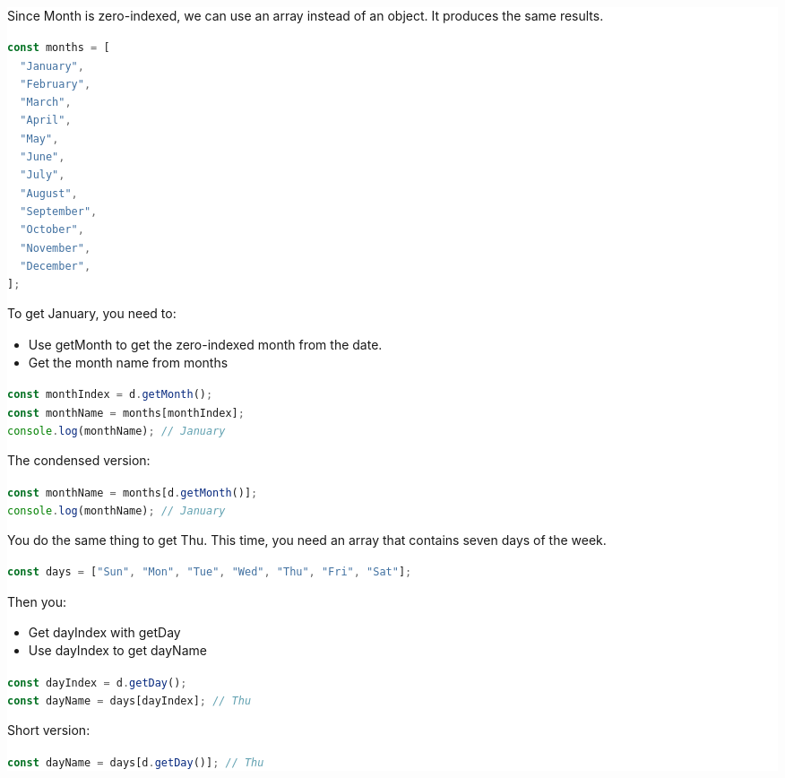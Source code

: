 Since Month is zero-indexed, we can use an array instead of an object. It produces the same results.

```javascript
const months = [
  "January",
  "February",
  "March",
  "April",
  "May",
  "June",
  "July",
  "August",
  "September",
  "October",
  "November",
  "December",
];
```

To get January, you need to:

- Use getMonth to get the zero-indexed month from the date.
- Get the month name from months

```javascript
const monthIndex = d.getMonth();
const monthName = months[monthIndex];
console.log(monthName); // January
```

The condensed version:

```javascript
const monthName = months[d.getMonth()];
console.log(monthName); // January
```

You do the same thing to get Thu. This time, you need an array that contains seven days of the week.

```javascript
const days = ["Sun", "Mon", "Tue", "Wed", "Thu", "Fri", "Sat"];
```

Then you:

- Get dayIndex with getDay
- Use dayIndex to get dayName

```javascript
const dayIndex = d.getDay();
const dayName = days[dayIndex]; // Thu
```

Short version:

```javascript
const dayName = days[d.getDay()]; // Thu
```

